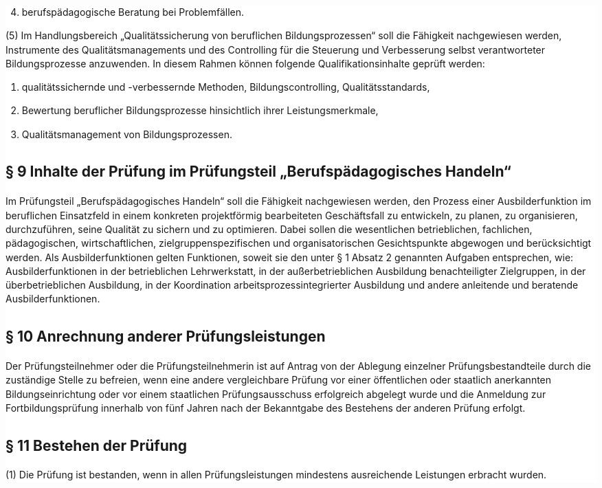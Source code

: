 
4.  berufspädagogische Beratung bei Problemfällen.




(5) Im Handlungsbereich „Qualitätssicherung von beruflichen
Bildungsprozessen“ soll die Fähigkeit nachgewiesen werden, Instrumente
des Qualitätsmanagements und des Controlling für die Steuerung und
Verbesserung selbst verantworteter Bildungsprozesse anzuwenden. In
diesem Rahmen können folgende Qualifikationsinhalte geprüft werden:

1.  qualitätssichernde und -verbessernde Methoden, Bildungscontrolling,
    Qualitätsstandards,


2.  Bewertung beruflicher Bildungsprozesse hinsichtlich ihrer
    Leistungsmerkmale,


3.  Qualitätsmanagement von Bildungsprozessen.

## § 9 Inhalte der Prüfung im Prüfungsteil „Berufspädagogisches Handeln“

Im Prüfungsteil „Berufspädagogisches Handeln“ soll die Fähigkeit
nachgewiesen werden, den Prozess einer Ausbilderfunktion im
beruflichen Einsatzfeld in einem konkreten projektförmig bearbeiteten
Geschäftsfall zu entwickeln, zu planen, zu organisieren,
durchzuführen, seine Qualität zu sichern und zu optimieren. Dabei
sollen die wesentlichen betrieblichen, fachlichen, pädagogischen,
wirtschaftlichen, zielgruppenspezifischen und organisatorischen
Gesichtspunkte abgewogen und berücksichtigt werden. Als
Ausbilderfunktionen gelten Funktionen, soweit sie den unter § 1 Absatz
2 genannten Aufgaben entsprechen, wie: Ausbilderfunktionen in der
betrieblichen Lehrwerkstatt, in der außerbetrieblichen Ausbildung
benachteiligter Zielgruppen, in der überbetrieblichen Ausbildung, in
der Koordination arbeitsprozessintegrierter Ausbildung und andere
anleitende und beratende Ausbilderfunktionen.

## § 10 Anrechnung anderer Prüfungsleistungen

Der Prüfungsteilnehmer oder die Prüfungsteilnehmerin ist auf Antrag
von der Ablegung einzelner Prüfungsbestandteile durch die zuständige
Stelle zu befreien, wenn eine andere vergleichbare Prüfung vor einer
öffentlichen oder staatlich anerkannten Bildungseinrichtung oder vor
einem staatlichen Prüfungsausschuss erfolgreich abgelegt wurde und die
Anmeldung zur Fortbildungsprüfung innerhalb von fünf Jahren nach der
Bekanntgabe des Bestehens der anderen Prüfung erfolgt.

## § 11 Bestehen der Prüfung

(1) Die Prüfung ist bestanden, wenn in allen Prüfungsleistungen
mindestens ausreichende Leistungen erbracht wurden.
